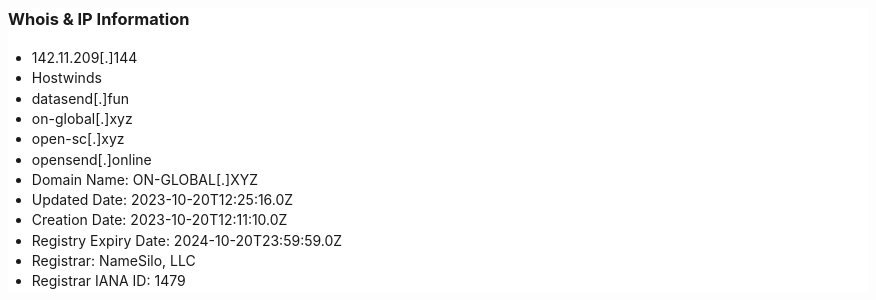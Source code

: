 


### Whois & IP Information
- 142.11.209[.]144
- Hostwinds
- datasend[.]fun 
- on-global[.]xyz 
- open-sc[.]xyz    
- opensend[.]online
- Domain Name: ON-GLOBAL[.]XYZ
- Updated Date: 2023-10-20T12:25:16.0Z
- Creation Date: 2023-10-20T12:11:10.0Z
- Registry Expiry Date: 2024-10-20T23:59:59.0Z
- Registrar: NameSilo, LLC
- Registrar IANA ID: 1479